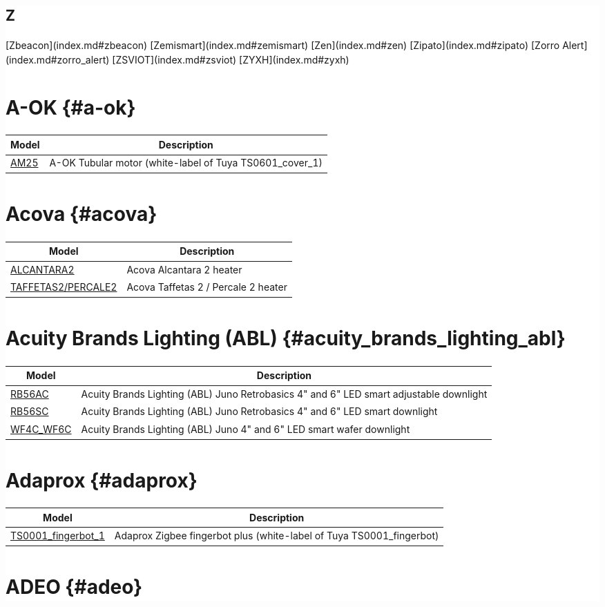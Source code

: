 ## Z
<div style="clear:both" />
<span class="vendor">[Zbeacon](index.md#zbeacon)</span>
<span class="vendor">[Zemismart](index.md#zemismart)</span>
<span class="vendor">[Zen](index.md#zen)</span>
<span class="vendor">[Zipato](index.md#zipato)</span>
<span class="vendor">[Zorro Alert](index.md#zorro_alert)</span>
<span class="vendor">[ZSVIOT](index.md#zsviot)</span>
<span class="vendor">[ZYXH](index.md#zyxh)</span>
<div style="clear:both" />


# A-OK {#a-ok}

| Model | Description |
| ----- | ----------- |
| [AM25](tuya/ts0601_cover_1.md) | A-OK Tubular motor (white-label of Tuya TS0601_cover_1) |


# Acova {#acova}

| Model | Description |
| ----- | ----------- |
| [ALCANTARA2](acova/alcantara2.md) | Acova Alcantara 2 heater |
| [TAFFETAS2/PERCALE2](acova/taffetas2_percale2.md) | Acova Taffetas 2 / Percale 2 heater |


# Acuity Brands Lighting (ABL) {#acuity_brands_lighting_abl}

| Model | Description |
| ----- | ----------- |
| [RB56AC](acuity_brands_lighting_abl/rb56ac.md) | Acuity Brands Lighting (ABL) Juno Retrobasics 4" and 6" LED smart adjustable downlight |
| [RB56SC](acuity_brands_lighting_abl/rb56sc.md) | Acuity Brands Lighting (ABL) Juno Retrobasics 4" and 6" LED smart downlight |
| [WF4C_WF6C](acuity_brands_lighting_abl/wf4c_wf6c.md) | Acuity Brands Lighting (ABL) Juno 4" and 6" LED smart wafer downlight |


# Adaprox {#adaprox}

| Model | Description |
| ----- | ----------- |
| [TS0001_fingerbot_1](tuya/ts0001_fingerbot.md) | Adaprox Zigbee fingerbot plus (white-label of Tuya TS0001_fingerbot) |


# ADEO {#adeo}
